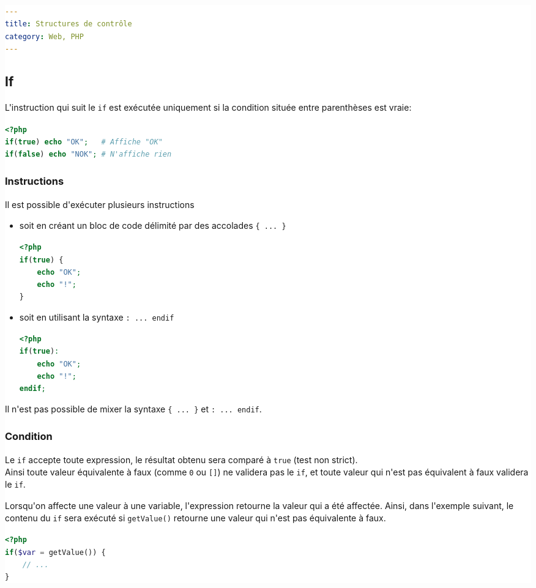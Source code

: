 ```yaml
---
title: Structures de contrôle
category: Web, PHP
---
```


## If

L'instruction qui suit le `if` est exécutée uniquement si la condition située entre parenthèses est vraie:

``` php
<?php
if(true) echo "OK";   # Affiche "OK"
if(false) echo "NOK"; # N'affiche rien
```

### Instructions

Il est possible d'exécuter plusieurs instructions

* soit en créant un bloc de code délimité par des accolades `{ ... }`

  ``` php
  <?php
  if(true) {
      echo "OK";
      echo "!";
  }
  ```

* soit en utilisant la syntaxe `: ... endif`

  ``` php
  <?php
  if(true):
      echo "OK";
      echo "!";
  endif;
  ```

Il n'est pas possible de mixer la syntaxe `{ ... }` et `: ... endif`.

### Condition

Le `if` accepte toute expression, le résultat obtenu sera comparé à `true` (test non strict).  
Ainsi toute valeur équivalente à faux (comme `0` ou `[]`) ne validera pas le `if`, et toute valeur qui n'est pas équivalent à faux validera le `if`.

Lorsqu'on affecte une valeur à une variable, l'expression retourne la valeur qui a été affectée. Ainsi, dans l'exemple suivant, le contenu du `if` sera exécuté si `getValue()` retourne une valeur qui n'est pas équivalente à faux.

``` php
<?php
if($var = getValue()) {
    // ...
}
```
